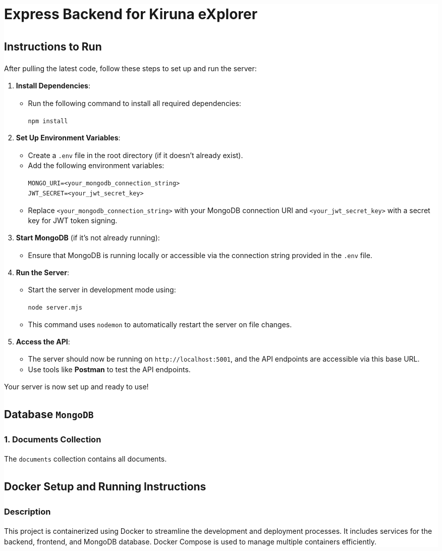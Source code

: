 # Express Backend for Kiruna eXplorer



## Instructions to Run

After pulling the latest code, follow these steps to set up and run the server:

1. **Install Dependencies**:
   - Run the following command to install all required dependencies:
     ```bash
     npm install
     ```

2. **Set Up Environment Variables**:
   - Create a `.env` file in the root directory (if it doesn’t already exist).
   - Add the following environment variables:
     ```plaintext
     MONGO_URI=<your_mongodb_connection_string>
     JWT_SECRET=<your_jwt_secret_key>
     ```
   - Replace `<your_mongodb_connection_string>` with your MongoDB connection URI and `<your_jwt_secret_key>` with a secret key for JWT token signing.

3. **Start MongoDB** (if it’s not already running):
   - Ensure that MongoDB is running locally or accessible via the connection string provided in the `.env` file.

4. **Run the Server**:
   - Start the server in development mode using:
     ```bash
     node server.mjs
     ```
   - This command uses `nodemon` to automatically restart the server on file changes.

5. **Access the API**:
   - The server should now be running on `http://localhost:5001`, and the API endpoints are accessible via this base URL.
   - Use tools like **Postman** to test the API endpoints.

Your server is now set up and ready to use!

## Database `MongoDB`

### 1. **Documents Collection**

The `documents` collection contains all documents.

## Docker Setup and Running Instructions

### Description
This project is containerized using Docker to streamline the development and deployment processes. It includes services for the backend, frontend, and MongoDB database. Docker Compose is used to manage multiple containers efficiently.
